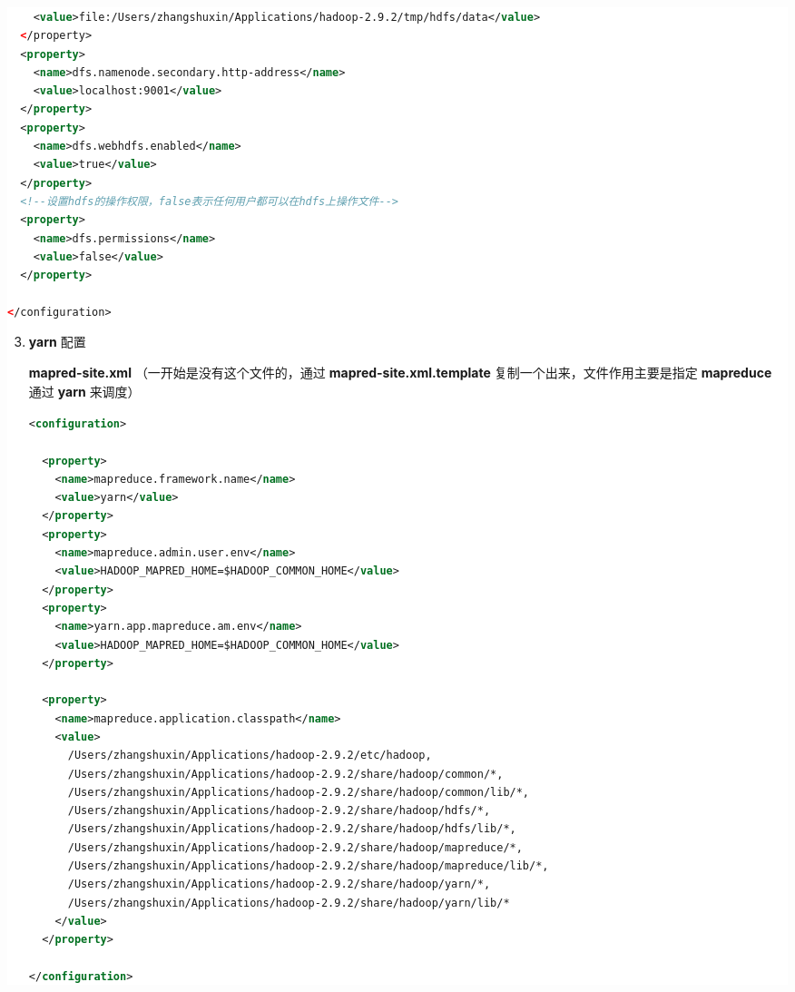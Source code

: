    ```xml
       <value>file:/Users/zhangshuxin/Applications/hadoop-2.9.2/tmp/hdfs/data</value>
     </property>
     <property>
       <name>dfs.namenode.secondary.http-address</name>
       <value>localhost:9001</value>
     </property>
     <property>
       <name>dfs.webhdfs.enabled</name>
       <value>true</value>
     </property>
     <!--设置hdfs的操作权限，false表示任何用户都可以在hdfs上操作文件-->
     <property>
       <name>dfs.permissions</name>
       <value>false</value>
     </property>
   
   </configuration>
   ```

3. **yarn** 配置

   **mapred-site.xml** （一开始是没有这个文件的，通过 **mapred-site.xml.template** 复制一个出来，文件作用主要是指定 **mapreduce** 通过 **yarn** 来调度）

   ```xml
   <configuration>
   
     <property>
       <name>mapreduce.framework.name</name>
       <value>yarn</value>
     </property>
     <property>
       <name>mapreduce.admin.user.env</name>
       <value>HADOOP_MAPRED_HOME=$HADOOP_COMMON_HOME</value>
     </property>
     <property>
       <name>yarn.app.mapreduce.am.env</name>
       <value>HADOOP_MAPRED_HOME=$HADOOP_COMMON_HOME</value>
     </property>
   
     <property>
       <name>mapreduce.application.classpath</name>
       <value>
         /Users/zhangshuxin/Applications/hadoop-2.9.2/etc/hadoop,
         /Users/zhangshuxin/Applications/hadoop-2.9.2/share/hadoop/common/*,
         /Users/zhangshuxin/Applications/hadoop-2.9.2/share/hadoop/common/lib/*,
         /Users/zhangshuxin/Applications/hadoop-2.9.2/share/hadoop/hdfs/*,
         /Users/zhangshuxin/Applications/hadoop-2.9.2/share/hadoop/hdfs/lib/*,
         /Users/zhangshuxin/Applications/hadoop-2.9.2/share/hadoop/mapreduce/*,
         /Users/zhangshuxin/Applications/hadoop-2.9.2/share/hadoop/mapreduce/lib/*,
         /Users/zhangshuxin/Applications/hadoop-2.9.2/share/hadoop/yarn/*,
         /Users/zhangshuxin/Applications/hadoop-2.9.2/share/hadoop/yarn/lib/*
       </value>
     </property>
   
   </configuration>
   
   ```
